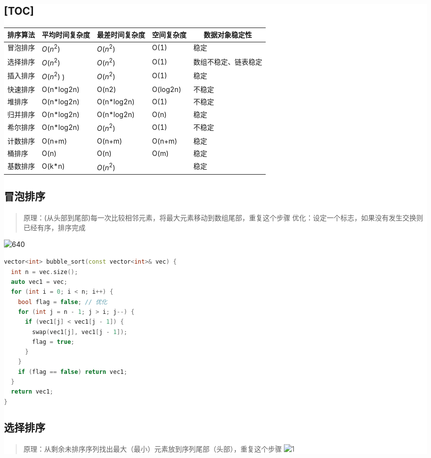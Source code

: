 [TOC]
--- 

| 排序算法 | 平均时间复杂度 | 最差时间复杂度 | 空间复杂度 | 数据对象稳定性       |
| -------- | -------------- | -------------- | ---------- | -------------------- |
| 冒泡排序 | $O(n^2)$          |   $O(n^2)$         | O(1)       | 稳定                 |
| 选择排序 | $O(n^2)$           | $O(n^2)$           | O(1)       | 数组不稳定、链表稳定 |
| 插入排序 | $O(n^2)$ )          | $O(n^2)$           | O(1)       | 稳定                 |
| 快速排序 | O(n*log2n)     | O(n2)          | O(log2n)   | 不稳定               |
| 堆排序   | O(n*log2n)     | O(n*log2n)     | O(1)       | 不稳定               |
| 归并排序 | O(n*log2n)     | O(n*log2n)     | O(n)       | 稳定                 |
| 希尔排序 | O(n*log2n)     | $O(n^2)$           | O(1)       | 不稳定               |
| 计数排序 | O(n+m)         | O(n+m)         | O(n+m)     | 稳定                 |
| 桶排序   | O(n)           | O(n)           | O(m)       | 稳定                 |
| 基数排序 | O(k*n)         | $O(n^2)$           |            | 稳定                 |

## 冒泡排序
> 原理：(从头部到尾部)每一次比较相邻元素，将最大元素移动到数组尾部，重复这个步骤
> 优化：设定一个标志，如果没有发生交换则已经有序，排序完成

![640](https://i.loli.net/2020/04/07/C2qVljwiXNWOSJo.gif)
```cpp
vector<int> bubble_sort(const vector<int>& vec) {
  int n = vec.size();
  auto vec1 = vec;
  for (int i = 0; i < n; i++) {
    bool flag = false; // 优化
    for (int j = n - 1; j > i; j--) {
      if (vec1[j] < vec1[j - 1]) {
        swap(vec1[j], vec1[j - 1]);
        flag = true;
      }
    }
    if (flag == false) return vec1;
  }
  return vec1;
}
```

## 选择排序
> 原理：从剩余未排序序列找出最大（最小）元素放到序列尾部（头部），重复这个步骤
![1](https://mmbiz.qpic.cn/mmbiz_gif/D67peceibeISwc3aGibUlvZ0XqVnbWtBRiaB2dW1vA5SganRPChytYTFiaJL2PkXlL7XmhYmqIAzBHj0VvgJZs0vmA/640?wx_fmt=gif&tp=webp&wxfrom=5&wx_lazy=1)
